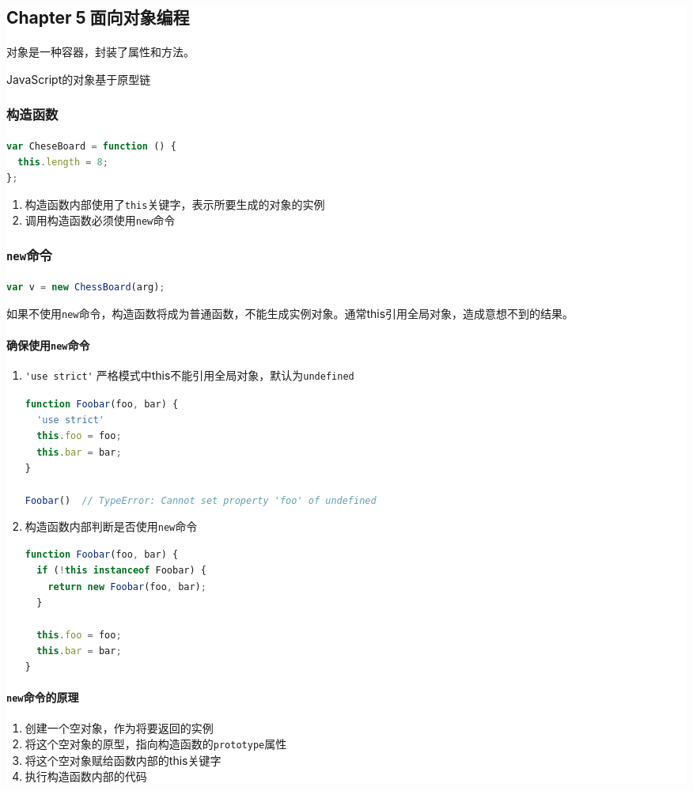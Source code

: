 ## Chapter 5 面向对象编程

对象是一种容器，封装了属性和方法。

JavaScript的对象基于原型链

### 构造函数

```js
var CheseBoard = function () {
  this.length = 8;
};
```

1. 构造函数内部使用了`this`关键字，表示所要生成的对象的实例
2. 调用构造函数必须使用`new`命令

### `new`命令

```js
var v = new ChessBoard(arg);
```

如果不使用`new`命令，构造函数将成为普通函数，不能生成实例对象。通常this引用全局对象，造成意想不到的结果。

#### 确保使用`new`命令

1. `'use strict'`
    严格模式中this不能引用全局对象，默认为`undefined`

    ```js
    function Foobar(foo, bar) {
      'use strict'
      this.foo = foo;
      this.bar = bar;
    }

    Foobar()  // TypeError: Cannot set property 'foo' of undefined
    ```

2. 构造函数内部判断是否使用`new`命令

    ```js
    function Foobar(foo, bar) {
      if (!this instanceof Foobar) {
        return new Foobar(foo, bar);
      }

      this.foo = foo;
      this.bar = bar;
    }
    ```

#### `new`命令的原理

1. 创建一个空对象，作为将要返回的实例
2. 将这个空对象的原型，指向构造函数的`prototype`属性
3. 将这个空对象赋给函数内部的this关键字
4. 执行构造函数内部的代码
